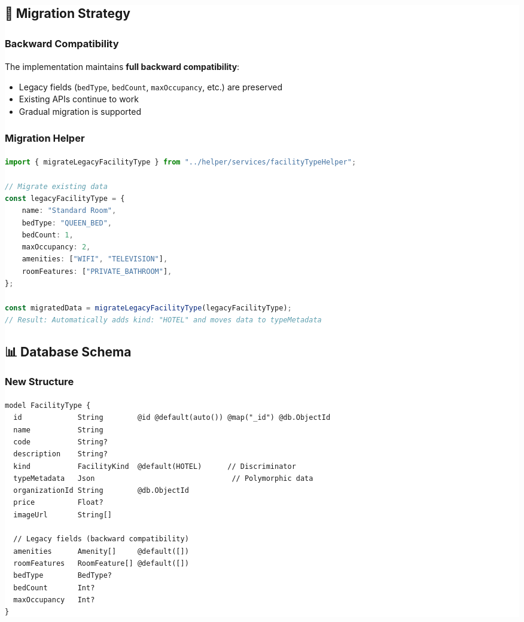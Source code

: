 ## 🔄 Migration Strategy

### Backward Compatibility

The implementation maintains **full backward compatibility**:

- Legacy fields (`bedType`, `bedCount`, `maxOccupancy`, etc.) are preserved
- Existing APIs continue to work
- Gradual migration is supported

### Migration Helper

```typescript
import { migrateLegacyFacilityType } from "../helper/services/facilityTypeHelper";

// Migrate existing data
const legacyFacilityType = {
	name: "Standard Room",
	bedType: "QUEEN_BED",
	bedCount: 1,
	maxOccupancy: 2,
	amenities: ["WIFI", "TELEVISION"],
	roomFeatures: ["PRIVATE_BATHROOM"],
};

const migratedData = migrateLegacyFacilityType(legacyFacilityType);
// Result: Automatically adds kind: "HOTEL" and moves data to typeMetadata
```

## 📊 Database Schema

### New Structure

```prisma
model FacilityType {
  id             String        @id @default(auto()) @map("_id") @db.ObjectId
  name           String
  code           String?
  description    String?
  kind           FacilityKind  @default(HOTEL)      // Discriminator
  typeMetadata   Json                                // Polymorphic data
  organizationId String        @db.ObjectId
  price          Float?
  imageUrl       String[]

  // Legacy fields (backward compatibility)
  amenities      Amenity[]     @default([])
  roomFeatures   RoomFeature[] @default([])
  bedType        BedType?
  bedCount       Int?
  maxOccupancy   Int?
}
```
